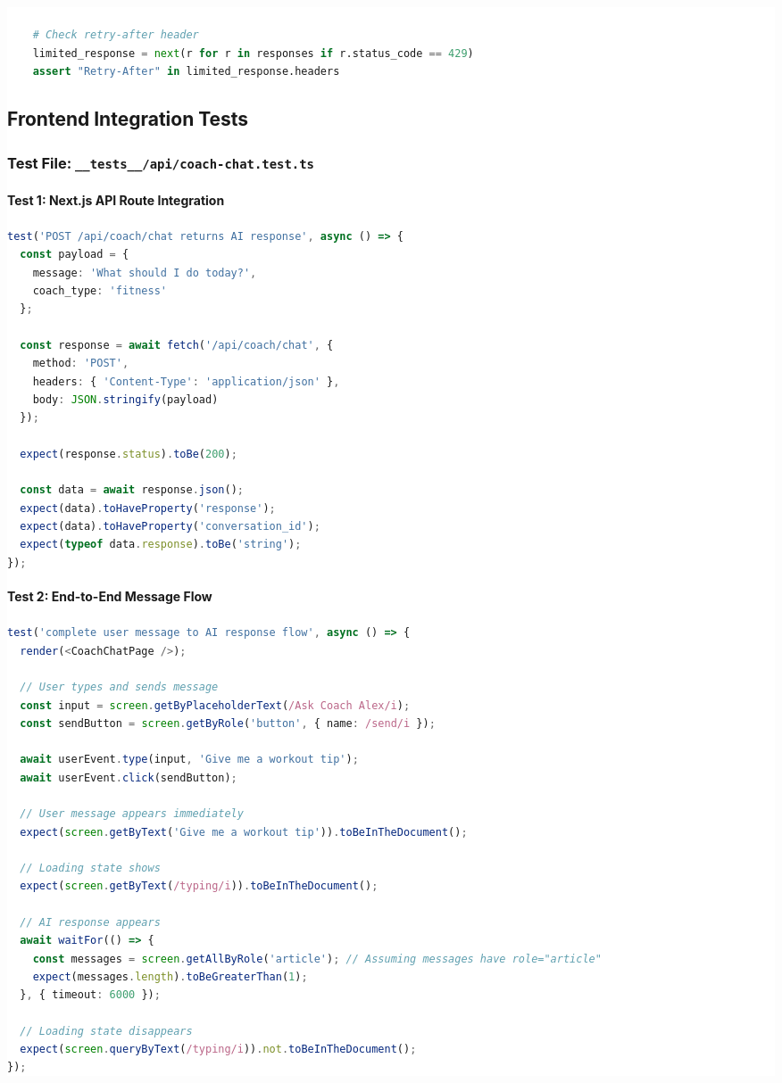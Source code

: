 ```python

    # Check retry-after header
    limited_response = next(r for r in responses if r.status_code == 429)
    assert "Retry-After" in limited_response.headers
```

## Frontend Integration Tests

### Test File: `__tests__/api/coach-chat.test.ts`

#### Test 1: Next.js API Route Integration
```typescript
test('POST /api/coach/chat returns AI response', async () => {
  const payload = {
    message: 'What should I do today?',
    coach_type: 'fitness'
  };

  const response = await fetch('/api/coach/chat', {
    method: 'POST',
    headers: { 'Content-Type': 'application/json' },
    body: JSON.stringify(payload)
  });

  expect(response.status).toBe(200);

  const data = await response.json();
  expect(data).toHaveProperty('response');
  expect(data).toHaveProperty('conversation_id');
  expect(typeof data.response).toBe('string');
});
```

#### Test 2: End-to-End Message Flow
```typescript
test('complete user message to AI response flow', async () => {
  render(<CoachChatPage />);

  // User types and sends message
  const input = screen.getByPlaceholderText(/Ask Coach Alex/i);
  const sendButton = screen.getByRole('button', { name: /send/i });

  await userEvent.type(input, 'Give me a workout tip');
  await userEvent.click(sendButton);

  // User message appears immediately
  expect(screen.getByText('Give me a workout tip')).toBeInTheDocument();

  // Loading state shows
  expect(screen.getByText(/typing/i)).toBeInTheDocument();

  // AI response appears
  await waitFor(() => {
    const messages = screen.getAllByRole('article'); // Assuming messages have role="article"
    expect(messages.length).toBeGreaterThan(1);
  }, { timeout: 6000 });

  // Loading state disappears
  expect(screen.queryByText(/typing/i)).not.toBeInTheDocument();
});
```
